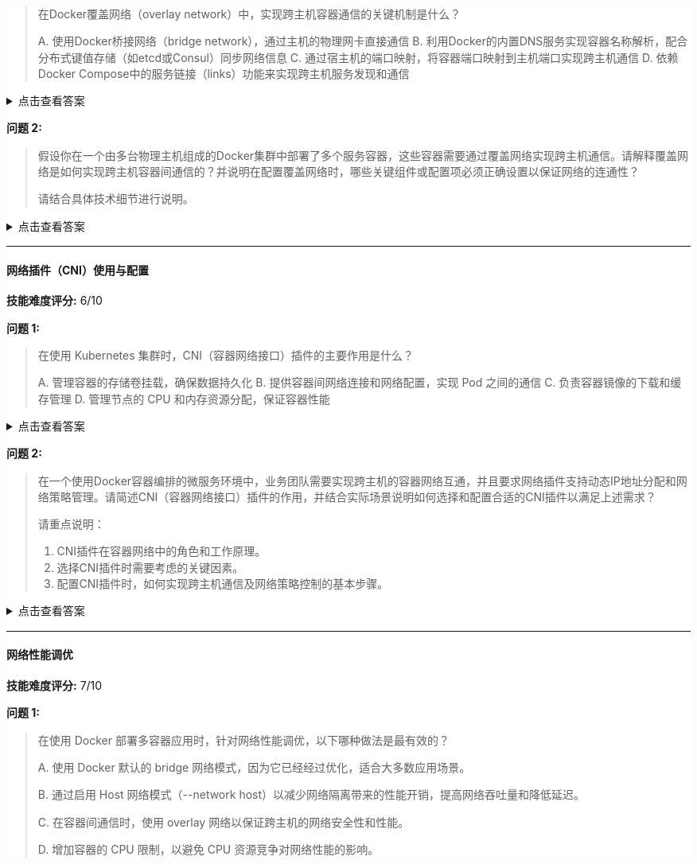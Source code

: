 > 在Docker覆盖网络（overlay network）中，实现跨主机容器通信的关键机制是什么？
> 
> A. 使用Docker桥接网络（bridge network），通过主机的物理网卡直接通信
> B. 利用Docker的内置DNS服务实现容器名称解析，配合分布式键值存储（如etcd或Consul）同步网络信息
> C. 通过宿主机的端口映射，将容器端口映射到主机端口实现跨主机通信
> D. 依赖Docker Compose中的服务链接（links）功能来实现跨主机服务发现和通信

<details><summary>点击查看答案</summary></details>

**问题 2:**

> 假设你在一个由多台物理主机组成的Docker集群中部署了多个服务容器，这些容器需要通过覆盖网络实现跨主机通信。请解释覆盖网络是如何实现跨主机容器间通信的？并说明在配置覆盖网络时，哪些关键组件或配置项必须正确设置以保证网络的连通性？
> 
> 请结合具体技术细节进行说明。

<details><summary>点击查看答案</summary></details>

---

<a id='网络插件-cni-使用与配置'></a>
#### 网络插件（CNI）使用与配置

**技能难度评分:** 6/10

**问题 1:**

> 在使用 Kubernetes 集群时，CNI（容器网络接口）插件的主要作用是什么？
> 
> A. 管理容器的存储卷挂载，确保数据持久化
> B. 提供容器间网络连接和网络配置，实现 Pod 之间的通信
> C. 负责容器镜像的下载和缓存管理
> D. 管理节点的 CPU 和内存资源分配，保证容器性能

<details><summary>点击查看答案</summary></details>

**问题 2:**

> 在一个使用Docker容器编排的微服务环境中，业务团队需要实现跨主机的容器网络互通，并且要求网络插件支持动态IP地址分配和网络策略管理。请简述CNI（容器网络接口）插件的作用，并结合实际场景说明如何选择和配置合适的CNI插件以满足上述需求？
> 
> 请重点说明：
> 1. CNI插件在容器网络中的角色和工作原理。
> 2. 选择CNI插件时需要考虑的关键因素。
> 3. 配置CNI插件时，如何实现跨主机通信及网络策略控制的基本步骤。

<details><summary>点击查看答案</summary></details>

---

<a id='网络性能调优'></a>
#### 网络性能调优

**技能难度评分:** 7/10

**问题 1:**

> 在使用 Docker 部署多容器应用时，针对网络性能调优，以下哪种做法是最有效的？
> 
> A. 使用 Docker 默认的 bridge 网络模式，因为它已经经过优化，适合大多数应用场景。
> 
> B. 通过启用 Host 网络模式（--network host）以减少网络隔离带来的性能开销，提高网络吞吐量和降低延迟。
> 
> C. 在容器间通信时，使用 overlay 网络以保证跨主机的网络安全性和性能。
> 
> D. 增加容器的 CPU 限制，以避免 CPU 资源竞争对网络性能的影响。
